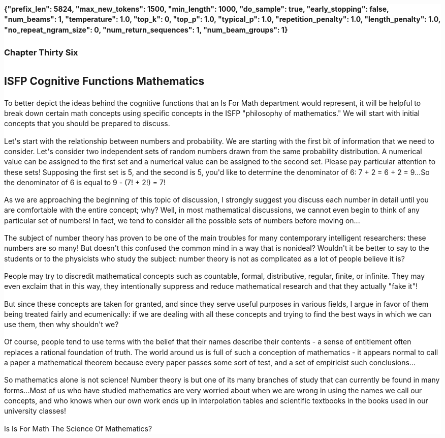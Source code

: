 
#### {"prefix_len": 5824, "max_new_tokens": 1500, "min_length": 1000, "do_sample": true, "early_stopping": false, "num_beams": 1, "temperature": 1.0, "top_k": 0, "top_p": 1.0, "typical_p": 1.0, "repetition_penalty": 1.0, "length_penalty": 1.0, "no_repeat_ngram_size": 0, "num_return_sequences": 1, "num_beam_groups": 1}
### Chapter Thirty Six
## ISFP Cognitive Functions Mathematics

To better depict the ideas behind the cognitive functions that an Is For Math department would represent, it will be helpful to break down certain math concepts using specific concepts in the ISFP "philosophy of mathematics." We will start with initial concepts that you should be prepared to discuss.

Let's start with the relationship between numbers and probability. We are starting with the first bit of information that we need to consider. Let's consider two independent sets of random numbers drawn from the same probability distribution. A numerical value can be assigned to the first set and a numerical value can be assigned to the second set. Please pay particular attention to these sets! Supposing the first set is 5, and the second is 5, you'd like to determine the denominator of 6: 7 + 2 = 6 + 2 = 9...So the denominator of 6 is equal to 9 - (7! + 2!) = 7!

As we are approaching the beginning of this topic of discussion, I strongly suggest you discuss each number in detail until you are comfortable with the entire concept; why? Well, in most mathematical discussions, we cannot even begin to think of any particular set of numbers! In fact, we tend to consider all the possible sets of numbers before moving on...


The subject of number theory has proven to be one of the main troubles for many contemporary intelligent researchers: these numbers are so many!
But doesn't this confused the common mind in a way that is nonideal? Wouldn't it be better to say to the students or to the physicists who study the subject: number theory is not as complicated as a lot of people believe it is?

People may try to discredit mathematical concepts such as countable, formal, distributive, regular, finite, or infinite. They may even exclaim that in this way, they intentionally suppress and reduce mathematical research and that they actually "fake it"!

But since these concepts are taken for granted, and since they serve useful purposes in various fields, I argue in favor of them being treated fairly and ecumenically: if we are dealing with all these concepts and trying to find the best ways in which we can use them, then why shouldn't we?

Of course, people tend to use terms with the belief that their names describe their contents - a sense of entitlement often replaces a rational foundation of truth. The world around us is full of such a conception of mathematics - it appears normal to call a paper a mathematical theorem because every paper passes some sort of test, and a set of empiricist such conclusions...

So mathematics alone is not science! Number theory is but one of its many branches of study that can currently be found in many forms...Most of us who have studied mathematics are very worried about when we are wrong in using the names we call our concepts, and who knows when our own work ends up in interpolation tables and scientific textbooks in the books used in our university classes!


Is Is For Math The Science Of Mathematics?
